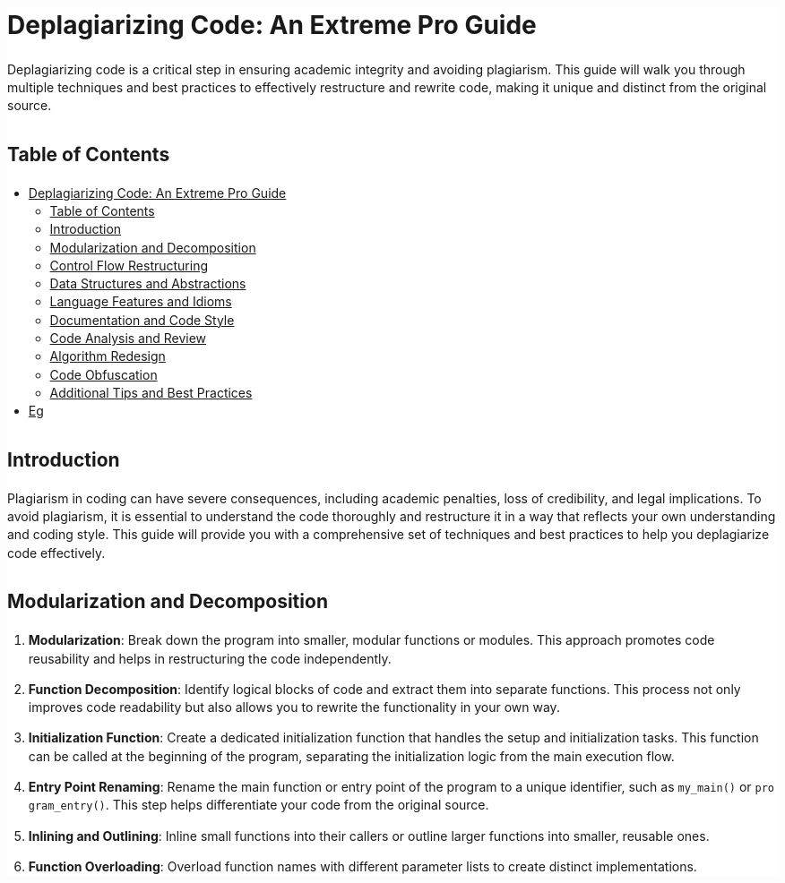 # Deplagiarizing Code: An Extreme Pro Guide

Deplagiarizing code is a critical step in ensuring academic integrity and avoiding plagiarism. This guide will walk you through multiple techniques and best practices to effectively restructure and rewrite code, making it unique and distinct from the original source.

## Table of Contents

- [Deplagiarizing Code: An Extreme Pro Guide](#deplagiarizing-code-an-extreme-pro-guide)
  - [Table of Contents](#table-of-contents)
  - [Introduction](#introduction)
  - [Modularization and Decomposition](#modularization-and-decomposition)
  - [Control Flow Restructuring](#control-flow-restructuring)
  - [Data Structures and Abstractions](#data-structures-and-abstractions)
  - [Language Features and Idioms](#language-features-and-idioms)
  - [Documentation and Code Style](#documentation-and-code-style)
  - [Code Analysis and Review](#code-analysis-and-review)
  - [Algorithm Redesign](#algorithm-redesign)
  - [Code Obfuscation](#code-obfuscation)
  - [Additional Tips and Best Practices](#additional-tips-and-best-practices)
- [Eg](#eg)


## Introduction

Plagiarism in coding can have severe consequences, including academic penalties, loss of credibility, and legal implications. To avoid plagiarism, it is essential to understand the code thoroughly and restructure it in a way that reflects your own understanding and coding style. This guide will provide you with a comprehensive set of techniques and best practices to help you deplagiarize code effectively.

## Modularization and Decomposition

1. **Modularization**: Break down the program into smaller, modular functions or modules. This approach promotes code reusability and helps in restructuring the code independently.

2. **Function Decomposition**: Identify logical blocks of code and extract them into separate functions. This process not only improves code readability but also allows you to rewrite the functionality in your own way.

3. **Initialization Function**: Create a dedicated initialization function that handles the setup and initialization tasks. This function can be called at the beginning of the program, separating the initialization logic from the main execution flow.

4. **Entry Point Renaming**: Rename the main function or entry point of the program to a unique identifier, such as `my_main()` or `program_entry()`. This step helps differentiate your code from the original source.

5. **Inlining and Outlining**: Inline small functions into their callers or outline larger functions into smaller, reusable ones.

6. **Function Overloading**: Overload function names with different parameter lists to create distinct implementations.
